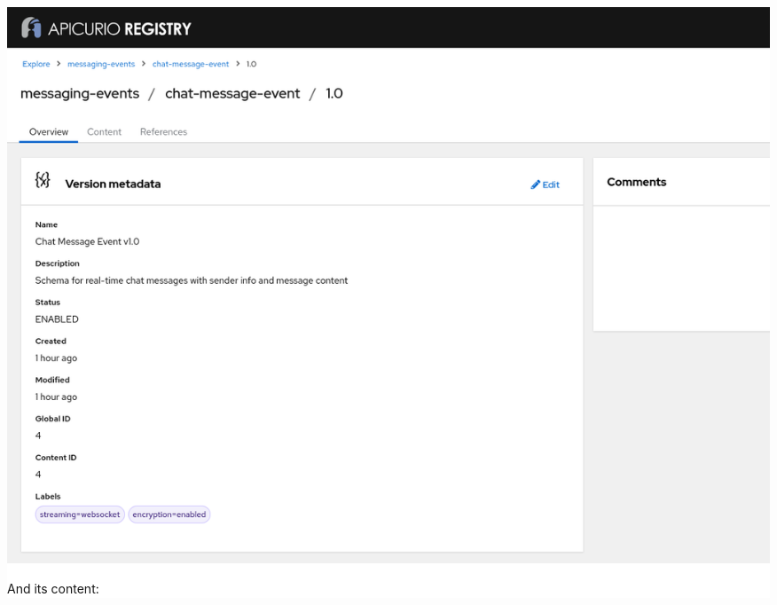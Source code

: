 ![Generated artifact version metadata in Apicurio Registry web console.](/images/posts/2025-07-08-introducing-mcp-server-for-apicurio-registry-3/generate-content-ui-artifact-version.png)

And its content:
